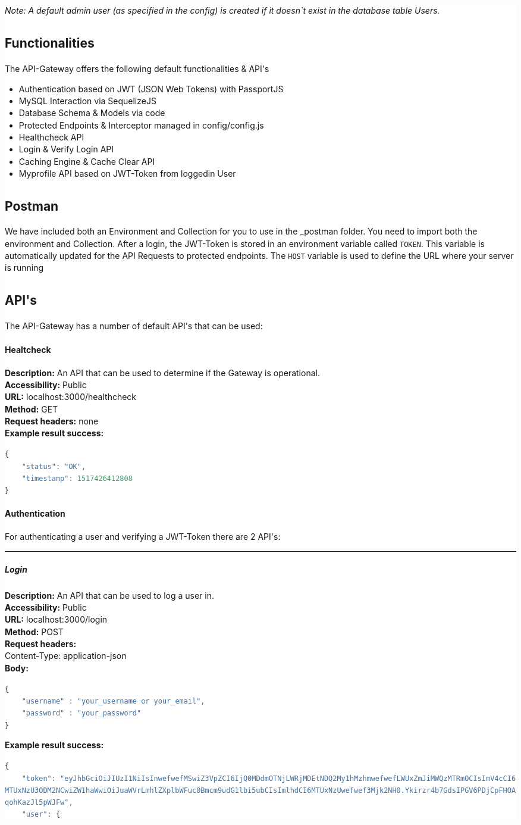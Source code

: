 *Note: A default admin user (as specified in the config) is created if it doesn`t exist in the database table Users.*

## Functionalities
The API-Gateway offers the following default functionalities & API's
- Authentication based on JWT (JSON Web Tokens) with PassportJS
- MySQL Interaction via SequelizeJS
- Database Schema & Models via code
- Protected Endpoints & Interceptor managed in config/config.js
- Healthcheck API
- Login & Verify Login API
- Caching Engine & Cache Clear API
- Myprofile API based on JWT-Token from loggedin User

## Postman
We have included both an Environment and Collection for you to use in the _postman folder. You need to import both the environment and Collection.
After a login, the JWT-Token is stored in an environment variable called `TOKEN`. This variable is automatically updated for the API Requests to protected endpoints.
The `HOST` variable is used to define the URL where your server is running

## API's
The API-Gateway has a number of default API's that can be used:

#### Healtcheck
**Description:** An API that can be used to determine if the Gateway is operational.<br />
**Accessibility:** Public<br />
**URL:** localhost:3000/healthcheck<br />
**Method:** GET<br />
**Request headers:** none<br />
**Example result success:**<br />
```javascript
{
    "status": "OK",
    "timestamp": 1517426412808
}
```
#### Authentication
For authenticating a user and verifying a JWT-Token there are 2 API's:

------------
##### Login
**Description:** An API that can be used to log a user in.<br />
**Accessibility:** Public<br />
**URL:** localhost:3000/login<br />
**Method:** POST<br />
**Request headers:** <br />
Content-Type: application-json<br />
**Body:**<br />
```javascript
{
    "username" : "your_username or your_email",
    "password" : "your_password"
}
```
**Example result success:** <br />
```javascript
{
    "token": "eyJhbGciOiJIUzI1NiIsInwefwefMSwiZ3VpZCI6IjQ0MDdmOTNjLWRjMDEtNDQ2My1hMzhmwefwefLWUxZmJiMWQzMTRmOCIsImV4cCI6MTUxNzU3ODM2NCwiZW1haWwiOiJuaWVrLmhlZXplbWFuc0Bmcm9udG1lbi5ubCIsImlhdCI6MTUxNzUwefwef3Mjk2NH0.Ykirzr4b7GdsIPGV6PDjCpFHOAqohKazJl5pWJFw",
    "user": {
```